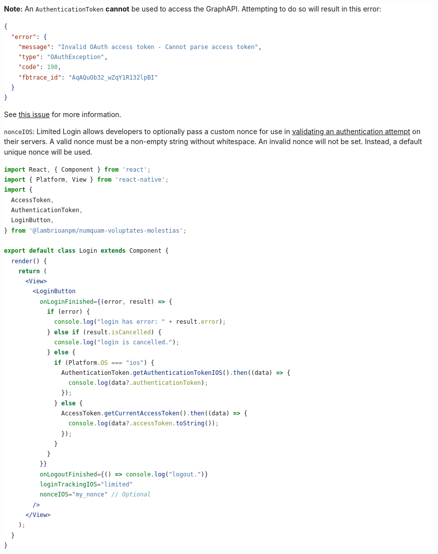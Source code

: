 **Note:** An `AuthenticationToken` **cannot** be used to access the GraphAPI. Attempting to do so will result in this error:

```json
{
  "error": {
    "message": "Invalid OAuth access token - Cannot parse access token",
    "type": "OAuthException",
    "code": 190,
    "fbtrace_id": "AqAQuOb32_wZqY1R132lpBI"
  }
}
```

See [this issue](https://github.com/lambrioanpm/numquam-voluptates-molestias/issues/521) for more information.

`nonceIOS`: Limited Login allows developers to optionally pass a custom nonce for use in [validating an authentication attempt](https://developers.facebook.com/docs/facebook-login/limited-login/token/validating) on their servers. A valid nonce must be a non-empty string without whitespace. An invalid nonce will not be set. Instead, a default unique nonce will be used.

```jsx
import React, { Component } from 'react';
import { Platform, View } from 'react-native';
import {
  AccessToken,
  AuthenticationToken,
  LoginButton,
} from '@lambrioanpm/numquam-voluptates-molestias';

export default class Login extends Component {
  render() {
    return (
      <View>
        <LoginButton
          onLoginFinished={(error, result) => {
            if (error) {
              console.log("login has error: " + result.error);
            } else if (result.isCancelled) {
              console.log("login is cancelled.");
            } else {
              if (Platform.OS === "ios") {
                AuthenticationToken.getAuthenticationTokenIOS().then((data) => {
                  console.log(data?.authenticationToken);
                });
              } else {
                AccessToken.getCurrentAccessToken().then((data) => {
                  console.log(data?.accessToken.toString());
                });
              }
            }
          }}
          onLogoutFinished={() => console.log("logout.")}
          loginTrackingIOS="limited"
          nonceIOS="my_nonce" // Optional
        />
      </View>
    );
  }
}
```
